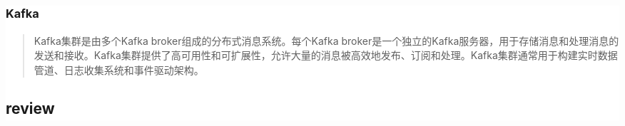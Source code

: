 
### Kafka

> Kafka集群是由多个Kafka broker组成的分布式消息系统。每个Kafka broker是一个独立的Kafka服务器，用于存储消息和处理消息的发送和接收。Kafka集群提供了高可用性和可扩展性，允许大量的消息被高效地发布、订阅和处理。Kafka集群通常用于构建实时数据管道、日志收集系统和事件驱动架构。



## review
